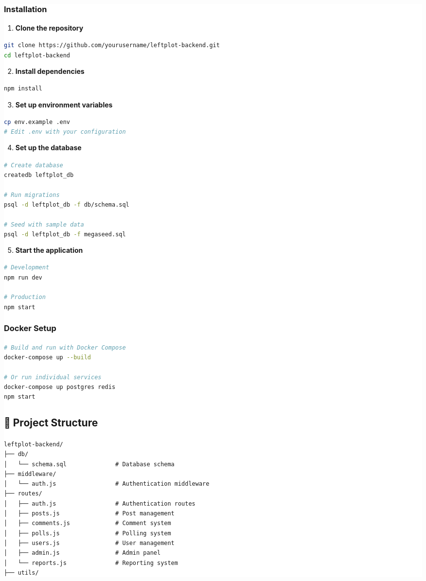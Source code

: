 ### Installation

1. **Clone the repository**
```bash
git clone https://github.com/yourusername/leftplot-backend.git
cd leftplot-backend
```

2. **Install dependencies**
```bash
npm install
```

3. **Set up environment variables**
```bash
cp env.example .env
# Edit .env with your configuration
```

4. **Set up the database**
```bash
# Create database
createdb leftplot_db

# Run migrations
psql -d leftplot_db -f db/schema.sql

# Seed with sample data
psql -d leftplot_db -f megaseed.sql
```

5. **Start the application**
```bash
# Development
npm run dev

# Production
npm start
```

### Docker Setup

```bash
# Build and run with Docker Compose
docker-compose up --build

# Or run individual services
docker-compose up postgres redis
npm start
```

## 📁 Project Structure

```
leftplot-backend/
├── db/
│   └── schema.sql              # Database schema
├── middleware/
│   └── auth.js                 # Authentication middleware
├── routes/
│   ├── auth.js                 # Authentication routes
│   ├── posts.js                # Post management
│   ├── comments.js             # Comment system
│   ├── polls.js                # Polling system
│   ├── users.js                # User management
│   ├── admin.js                # Admin panel
│   └── reports.js              # Reporting system
├── utils/
```